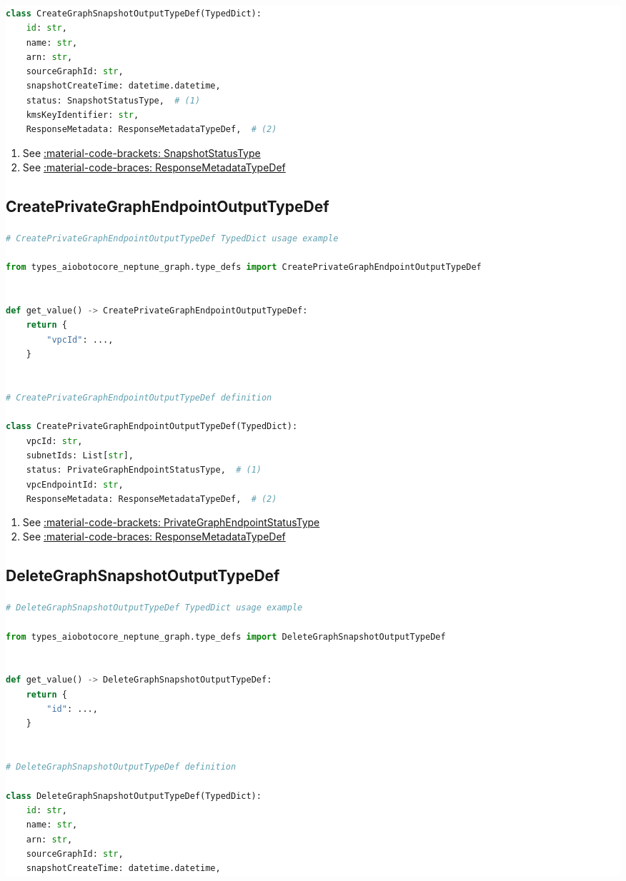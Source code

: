 ```python
class CreateGraphSnapshotOutputTypeDef(TypedDict):
    id: str,
    name: str,
    arn: str,
    sourceGraphId: str,
    snapshotCreateTime: datetime.datetime,
    status: SnapshotStatusType,  # (1)
    kmsKeyIdentifier: str,
    ResponseMetadata: ResponseMetadataTypeDef,  # (2)
```

1. See [:material-code-brackets: SnapshotStatusType](./literals.md#snapshotstatustype)
2. See [:material-code-braces: ResponseMetadataTypeDef](./type_defs.md#responsemetadatatypedef)

## CreatePrivateGraphEndpointOutputTypeDef

```python
# CreatePrivateGraphEndpointOutputTypeDef TypedDict usage example

from types_aiobotocore_neptune_graph.type_defs import CreatePrivateGraphEndpointOutputTypeDef


def get_value() -> CreatePrivateGraphEndpointOutputTypeDef:
    return {
        "vpcId": ...,
    }


# CreatePrivateGraphEndpointOutputTypeDef definition

class CreatePrivateGraphEndpointOutputTypeDef(TypedDict):
    vpcId: str,
    subnetIds: List[str],
    status: PrivateGraphEndpointStatusType,  # (1)
    vpcEndpointId: str,
    ResponseMetadata: ResponseMetadataTypeDef,  # (2)
```

1. See [:material-code-brackets: PrivateGraphEndpointStatusType](./literals.md#privategraphendpointstatustype)
2. See [:material-code-braces: ResponseMetadataTypeDef](./type_defs.md#responsemetadatatypedef)

## DeleteGraphSnapshotOutputTypeDef

```python
# DeleteGraphSnapshotOutputTypeDef TypedDict usage example

from types_aiobotocore_neptune_graph.type_defs import DeleteGraphSnapshotOutputTypeDef


def get_value() -> DeleteGraphSnapshotOutputTypeDef:
    return {
        "id": ...,
    }


# DeleteGraphSnapshotOutputTypeDef definition

class DeleteGraphSnapshotOutputTypeDef(TypedDict):
    id: str,
    name: str,
    arn: str,
    sourceGraphId: str,
    snapshotCreateTime: datetime.datetime,
```